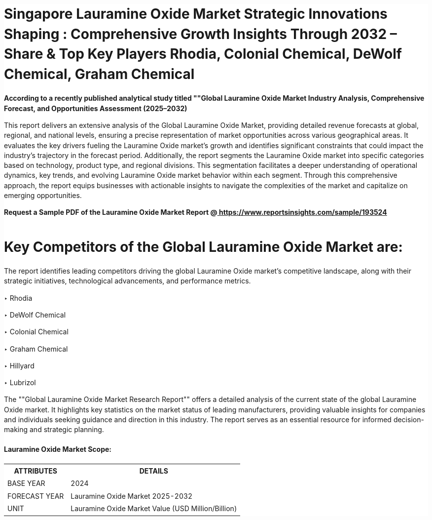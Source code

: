 # Singapore Lauramine Oxide Market Strategic Innovations Shaping : Comprehensive Growth Insights Through 2032 –  Share & Top Key Players Rhodia, Colonial Chemical, DeWolf Chemical, Graham Chemical

<strong>According to a recently published analytical study titled ""Global Lauramine Oxide Market Industry Analysis, Comprehensive Forecast, and Opportunities Assessment (2025–2032)</strong>

This report delivers an extensive analysis of the Global Lauramine Oxide Market, providing detailed revenue forecasts at global, regional, and national levels, ensuring a precise representation of market opportunities across various geographical areas. It evaluates the key drivers fueling the Lauramine Oxide market’s growth and identifies significant constraints that could impact the industry’s trajectory in the forecast period. Additionally, the report segments the Lauramine Oxide market into specific categories based on technology, product type, and regional divisions. This segmentation facilitates a deeper understanding of operational dynamics, key trends, and evolving Lauramine Oxide market behavior within each segment. Through this comprehensive approach, the report equips businesses with actionable insights to navigate the complexities of the market and capitalize on emerging opportunities.

<strong>Request a Sample PDF of the Lauramine Oxide Market Report </strong><strong>@<a href=https://www.reportsinsights.com/sample/193524> https://www.reportsinsights.com/sample/193524</a></strong></font>

# <strong>Key Competitors of the Global Lauramine Oxide Market are:</strong>

The report identifies leading competitors driving the global Lauramine Oxide market’s competitive landscape, along with their strategic initiatives, technological advancements, and performance metrics.

‣ Rhodia

‣ DeWolf Chemical

‣ Colonial Chemical

‣ Graham Chemical

‣ Hillyard

‣ Lubrizol

The ""Global Lauramine Oxide Market Research Report"" offers a detailed analysis of the current state of the global Lauramine Oxide market. It highlights key statistics on the market status of leading manufacturers, providing valuable insights for companies and individuals seeking guidance and direction in this industry. The report serves as an essential resource for informed decision-making and strategic planning.

<h4>Lauramine Oxide Market Scope:</h4>
<table>
<tr>
<th>ATTRIBUTES</th>
<th>DETAILS</th>
</tr>
<tr>
<td>BASE YEAR</td>
<td>2024</td>
</tr>
<tr>
<td>FORECAST YEAR</td>
<td>Lauramine Oxide Market 2025-2032</td>
</tr>
<tr>
<td>UNIT</td>
<td>Lauramine Oxide Market Value (USD Million/Billion)</td>
<tr>